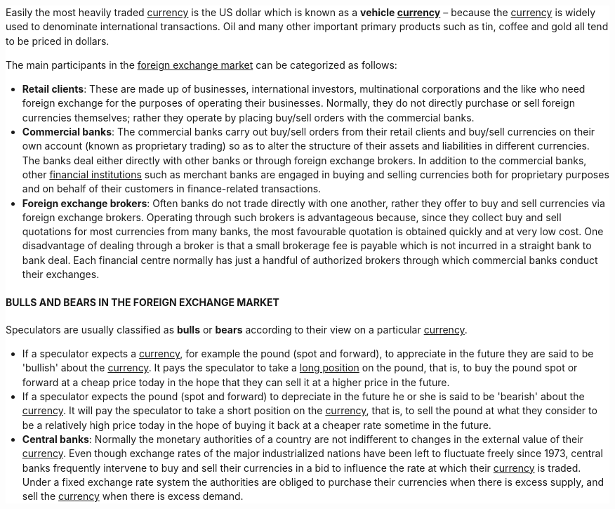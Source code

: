 
Easily the most heavily traded [currency](../Financial%20Instruments/Lecture%20Notes-%20Financial%20Instruments/Teaching%20Note%201-%20Forward%20Rates%20Agreement/Forwards%20and%20Futures%20Notes.md) is the US dollar which is known as a **vehicle [currency](../Financial%20Instruments/Lecture%20Notes-%20Financial%20Instruments/Teaching%20Note%201-%20Forward%20Rates%20Agreement/Forwards%20and%20Futures%20Notes.md)** – because the [currency](../Financial%20Instruments/Lecture%20Notes-%20Financial%20Instruments/Teaching%20Note%201-%20Forward%20Rates%20Agreement/Forwards%20and%20Futures%20Notes.md) is widely used to denominate international transactions. Oil and many other important primary products such as tin,  coffee and gold all tend to be priced in dollars.

The main participants in the [foreign exchange market](.md) can be categorized as follows:

- **Retail clients**: These are made up of businesses,  international investors,  multinational corporations and the like who need foreign exchange for the purposes of operating their businesses. Normally,  they do not directly purchase or sell foreign currencies themselves; rather they operate by placing buy/sell orders with the commercial banks.
- **Commercial banks**: The commercial banks carry out buy/sell orders from their retail clients and buy/sell currencies on their own account (known as proprietary trading) so as to alter the structure of their assets and liabilities in different currencies. The banks deal either directly with other banks or through foreign exchange brokers. In addition to the commercial banks,  other [financial institutions](../Financial%20Markets%20and%20Institutions/Financial%20Markets%20and%20Institutions%20Lecture%20Notes.md) such as merchant banks are engaged in buying and selling currencies both for proprietary purposes and on behalf of their customers in finance-related transactions.
- **Foreign exchange brokers**: Often banks do not trade directly with one another,  rather they offer to buy and sell currencies via foreign exchange brokers. Operating through such brokers is advantageous because,  since they collect buy and sell quotations for most currencies from many banks,  the most favourable quotation is obtained quickly and at very low cost. One disadvantage of dealing through a broker is that a small brokerage fee is payable which is not incurred in a straight bank to bank deal. Each financial centre normally has just a handful of authorized brokers through which commercial banks conduct their exchanges.

#### BULLS AND BEARS IN THE FOREIGN EXCHANGE MARKET

Speculators are usually classified as **bulls** or **bears** according to their view on a particular [currency](../Financial%20Instruments/Lecture%20Notes-%20Financial%20Instruments/Teaching%20Note%201-%20Forward%20Rates%20Agreement/Forwards%20and%20Futures%20Notes.md).

- If a speculator expects a [currency](../Financial%20Instruments/Lecture%20Notes-%20Financial%20Instruments/Teaching%20Note%201-%20Forward%20Rates%20Agreement/Forwards%20and%20Futures%20Notes.md),  for example the pound (spot and forward),  to appreciate in the future they are said to be 'bullish' about the [currency](../Financial%20Instruments/Lecture%20Notes-%20Financial%20Instruments/Teaching%20Note%201-%20Forward%20Rates%20Agreement/Forwards%20and%20Futures%20Notes.md). It pays the speculator to take a [long position](../Financial%20Engineering/Derivatives/Part%20I%20-%20Forwards%20and%20Futures/Chapter%204%20-%20Futures:%20Hedging%20and%20Speculation.md) on the pound,  that is,  to buy the pound spot or forward at a cheap price today in the hope that they can sell it at a higher price in the future.
- If a speculator expects the pound (spot and forward) to depreciate in the future he or she is said to be 'bearish' about the [currency](../Financial%20Instruments/Lecture%20Notes-%20Financial%20Instruments/Teaching%20Note%201-%20Forward%20Rates%20Agreement/Forwards%20and%20Futures%20Notes.md). It will pay the speculator to take a short position on the [currency](../Financial%20Instruments/Lecture%20Notes-%20Financial%20Instruments/Teaching%20Note%201-%20Forward%20Rates%20Agreement/Forwards%20and%20Futures%20Notes.md),  that is,  to sell the pound at what they consider to be a relatively high price today in the hope of buying it back at a cheaper rate sometime in the future.
- **Central banks**: Normally the monetary authorities of a country are not indifferent to changes in the external value of their [currency](../Financial%20Instruments/Lecture%20Notes-%20Financial%20Instruments/Teaching%20Note%201-%20Forward%20Rates%20Agreement/Forwards%20and%20Futures%20Notes.md). Even though exchange rates of the major industrialized nations have been left to fluctuate freely since 1973,  central banks frequently intervene to buy and sell their currencies in a bid to influence the rate at which their [currency](../Financial%20Instruments/Lecture%20Notes-%20Financial%20Instruments/Teaching%20Note%201-%20Forward%20Rates%20Agreement/Forwards%20and%20Futures%20Notes.md) is traded. Under a fixed exchange rate system the authorities are obliged to purchase their currencies when there is excess supply,  and sell the [currency](../Financial%20Instruments/Lecture%20Notes-%20Financial%20Instruments/Teaching%20Note%201-%20Forward%20Rates%20Agreement/Forwards%20and%20Futures%20Notes.md) when there is excess demand.
